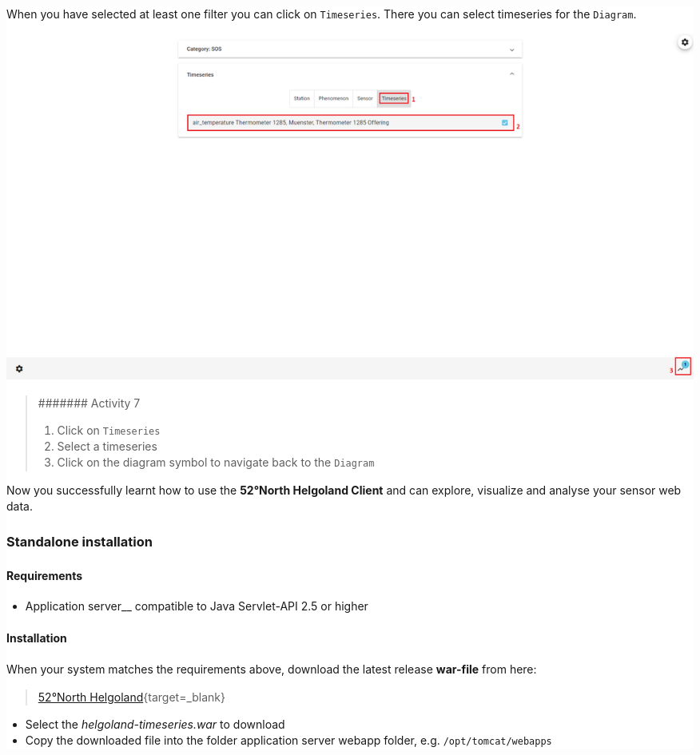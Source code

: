 When you have selected at least one filter you can click on `Timeseries`. There you can select timeseries
for the `Diagram`.

![HelgolandListSelection2.png](../images/HelgolandListSelection2.png "Helgoland List Selection")

> ####### Activity 7
>
> 1. Click on `Timeseries`
> 1. Select a timeseries
> 1. Click on the diagram symbol to navigate back to the `Diagram`

Now you successfully  learnt how to use the **52°North Helgoland Client** and can explore, visualize
and analyse your sensor web data.

### Standalone installation

#### Requirements

* Application server__ compatible to Java Servlet-API 2.5 or higher

#### Installation

When your system matches the requirements above, download the latest release __war-file__ from here:

> [52°North Helgoland](https://github.com/52North/helgoland/releases){target=_blank}

* Select the *helgoland-timeseries.war* to download
* Copy the downloaded file into the folder application server webapp folder, e.g. `/opt/tomcat/webapps`
